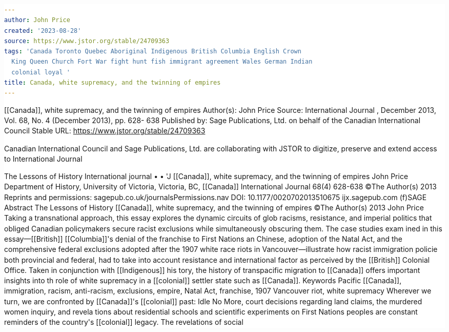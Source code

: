 ```yaml
---
author: John Price
created: '2023-08-28'
source: https://www.jstor.org/stable/24709363
tags: 'Canada Toronto Quebec Aboriginal Indigenous British Columbia English Crown
  King Queen Church Fort War fight hunt fish immigrant agreement Wales German Indian
  colonial loyal '
title: Canada, white supremacy, and the twinning of empires
---
```


[[Canada]], white supremacy, and the twinning of empires
Author(s): John Price
Source: International Journal , December 2013, Vol. 68, No. 4 (December 2013), pp. 628-
638
Published by: Sage Publications, Ltd. on behalf of the Canadian International Council
Stable URL: https://www.jstor.org/stable/24709363

Canadian International Council and Sage Publications, Ltd. are collaborating with JSTOR to
digitize, preserve and extend access to International Journal

 The Lessons of History
 International
 journal
 • •
 'J
 [[Canada]], white
 supremacy, and the
 twinning of empires
 John Price
 Department of History, University of Victoria, Victoria, BC,
 [[Canada]]
 International Journal
 68(4) 628-638
 ©The Author(s) 2013
 Reprints and permissions:
 sagepub.co.uk/journalsPermissions.nav
 DOI: 10.1177/0020702013510675
 ijx.sagepub.com
 (f)SAGE
 Abstract
 The Lessons of History
 [[Canada]], white
 supremacy, and the
 twinning of empires
 ©The Author(s) 2013
 John Price
 Taking a transnational approach, this essay explores the dynamic circuits of glob racisms, resistance, and imperial politics that obliged Canadian policymakers  secure racist exclusions while simultaneously obscuring them. The case studies exam
 ined in this essay—[[British]] [[Columbia]]'s denial of the franchise to First Nations an Chinese, adoption of the Natal Act, and the comprehensive federal exclusions adopted after the 1907 white race riots in Vancouver—illustrate how racist immigration policie both provincial and federal, had to take into account resistance and international factor as perceived by the [[British]] Colonial Office. Taken in conjunction with [[Indigenous]] his tory, the history of transpacific migration to [[Canada]] offers important insights into th role of white supremacy in a [[colonial]] settler state such as [[Canada]].
 Keywords
 Pacific [[Canada]], immigration, racism, anti-racism, exclusions, empire, Natal Act,
 franchise, 1907 Vancouver riot, white supremacy
 Wherever we turn, we are confronted by [[Canada]]'s [[colonial]] past: Idle No More,
 court decisions regarding land claims, the murdered women inquiry, and revela
 tions about residential schools and scientific experiments on First Nations peoples
 are constant reminders of the country's [[colonial]] legacy. The revelations of social